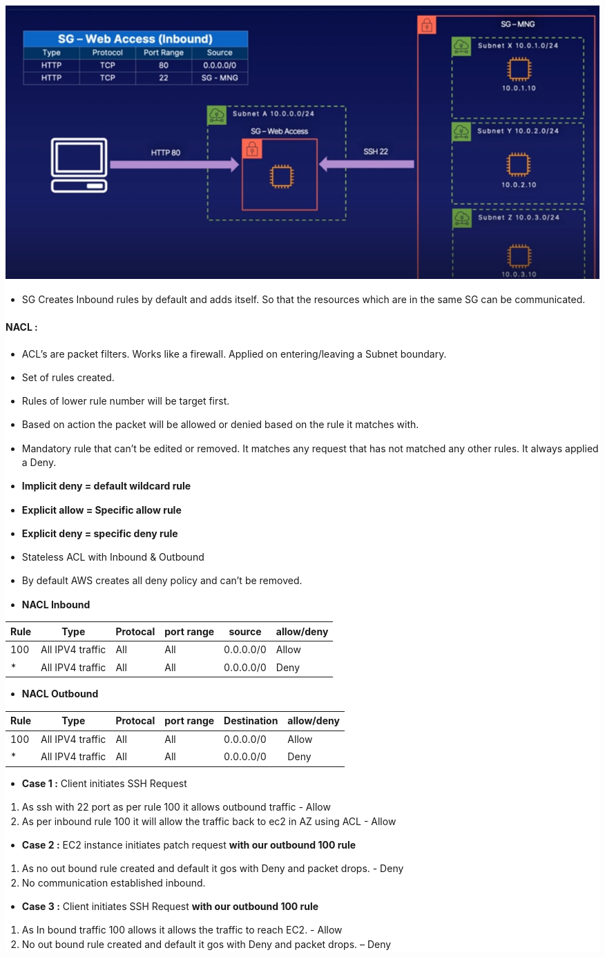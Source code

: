 ![SG referencing ](https://github.com/vurachaitanya/AWS/blob/master/images/SG_self_reference.JPG)
-	SG Creates Inbound rules by default and adds itself. So that the resources which are in the same SG can be communicated. 


#### NACL :
-	ACL’s are packet filters. Works like a firewall. Applied on entering/leaving a Subnet boundary.
-	Set of rules created.
-	Rules of lower rule number will be target first.
-	Based on action the packet will be allowed or denied based on the rule it matches with.
-	Mandatory rule that can’t be edited or removed. It matches any request that has not matched any other rules. It always applied a Deny.
-	**Implicit deny = default wildcard rule**
-	**Explicit allow = Specific allow rule**
-	**Explicit deny = specific deny rule**
-	Stateless ACL with Inbound & Outbound 
-	By default AWS creates all deny policy and can’t be removed. 

- **NACL Inbound**

Rule|Type|Protocal|port range|source|allow/deny
---|---|---|---|---|---
100|All IPV4 traffic|All|All|0.0.0.0/0|Allow
*|All IPV4 traffic|All|All|0.0.0.0/0|Deny

- **NACL Outbound**

Rule|Type|Protocal|port range|Destination|allow/deny
---|---|---|---|---|---
100|All IPV4 traffic|All|All|0.0.0.0/0|Allow
*|All IPV4 traffic|All|All|0.0.0.0/0|Deny

-	**Case 1 :** Client initiates SSH Request 
1.	As ssh with 22 port as per rule 100 it allows outbound traffic - Allow
2.	As per inbound rule 100 it will allow the traffic  back to ec2 in AZ using ACL - Allow
-	**Case 2 :** EC2 instance initiates patch request **with our outbound 100 rule** 
1.	As no out bound rule created and default it gos with Deny and packet drops. - Deny
2.	No communication established inbound.
-	**Case 3 :** Client initiates SSH Request  **with our outbound 100 rule** 
1.	As In bound traffic 100 allows it allows the traffic to reach EC2. - Allow
2.	No out bound rule created and default it gos with Deny and packet drops. – Deny 

